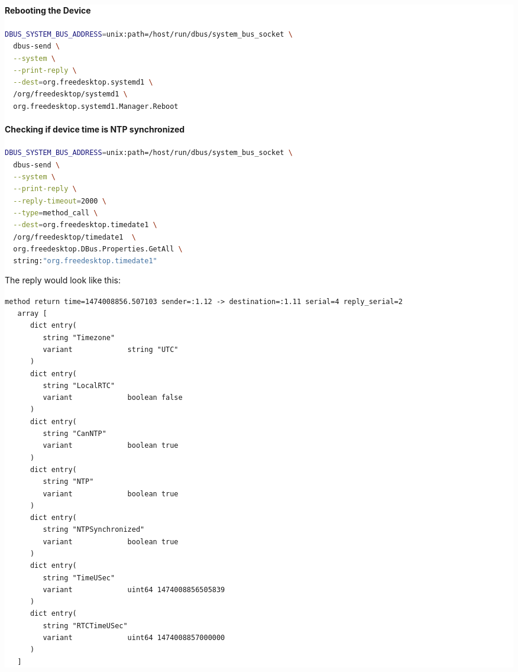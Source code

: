 #### Rebooting the Device
```Bash
DBUS_SYSTEM_BUS_ADDRESS=unix:path=/host/run/dbus/system_bus_socket \
  dbus-send \
  --system \
  --print-reply \
  --dest=org.freedesktop.systemd1 \
  /org/freedesktop/systemd1 \
  org.freedesktop.systemd1.Manager.Reboot
```

#### Checking if device time is NTP synchronized
```Bash
DBUS_SYSTEM_BUS_ADDRESS=unix:path=/host/run/dbus/system_bus_socket \
  dbus-send \
  --system \
  --print-reply \
  --reply-timeout=2000 \
  --type=method_call \
  --dest=org.freedesktop.timedate1 \
  /org/freedesktop/timedate1  \
  org.freedesktop.DBus.Properties.GetAll \
  string:"org.freedesktop.timedate1"
```

The reply would look like this:
```variant
method return time=1474008856.507103 sender=:1.12 -> destination=:1.11 serial=4 reply_serial=2
   array [
      dict entry(
         string "Timezone"
         variant             string "UTC"
      )
      dict entry(
         string "LocalRTC"
         variant             boolean false
      )
      dict entry(
         string "CanNTP"
         variant             boolean true
      )
      dict entry(
         string "NTP"
         variant             boolean true
      )
      dict entry(
         string "NTPSynchronized"
         variant             boolean true
      )
      dict entry(
         string "TimeUSec"
         variant             uint64 1474008856505839
      )
      dict entry(
         string "RTCTimeUSec"
         variant             uint64 1474008857000000
      )
   ]
```
